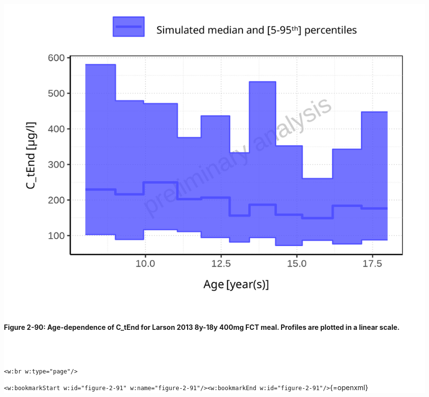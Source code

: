 ![](PKAnalysis/95_pk_parameters_Organism_Age_C_tEnd.png)



**Figure 2-90: Age-dependence of C_tEnd for Larson 2013 8y-18y 400mg FCT meal. Profiles are plotted in a linear scale.**


<br>
<br>


```{=openxml}
<w:br w:type="page"/>
```

`<w:bookmarkStart w:id="figure-2-91" w:name="figure-2-91"/><w:bookmarkEnd w:id="figure-2-91"/>`{=openxml}
